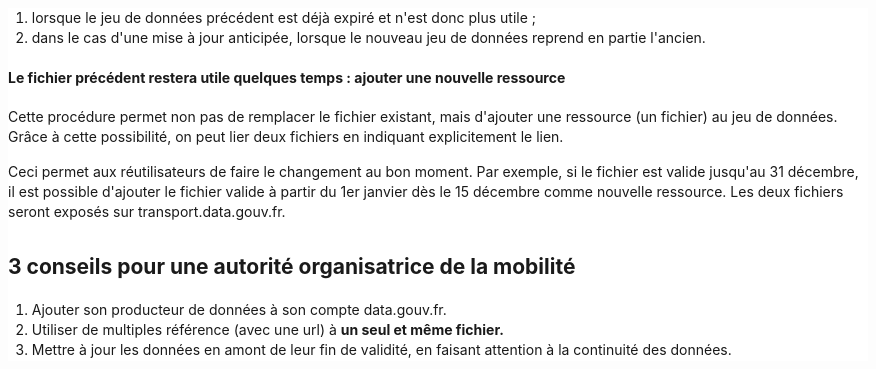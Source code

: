 1. lorsque le jeu de données précédent est déjà expiré et n'est donc plus utile ;
2. dans le cas d'une mise à jour anticipée, lorsque le nouveau jeu de données reprend en partie l'ancien.

#### Le fichier précédent restera utile quelques temps : ajouter une nouvelle ressource

Cette procédure permet non pas de remplacer le fichier existant, mais d'ajouter une ressource (un fichier) au jeu de données. Grâce à cette possibilité, on peut lier deux fichiers en indiquant explicitement le lien.

Ceci permet aux réutilisateurs de faire le changement au bon moment. Par exemple, si le fichier est valide jusqu'au 31 décembre, il est possible d'ajouter le fichier valide à partir du 1er janvier dès le 15 décembre comme nouvelle ressource. Les deux fichiers seront exposés sur transport.data.gouv.fr.

## 3 conseils pour une autorité organisatrice de la mobilité

1. Ajouter son producteur de données à son compte data.gouv.fr.
2. Utiliser de multiples référence (avec une url) à **un seul et même fichier.**
3. Mettre à jour les données en amont de leur fin de validité, en faisant attention à la continuité des données.